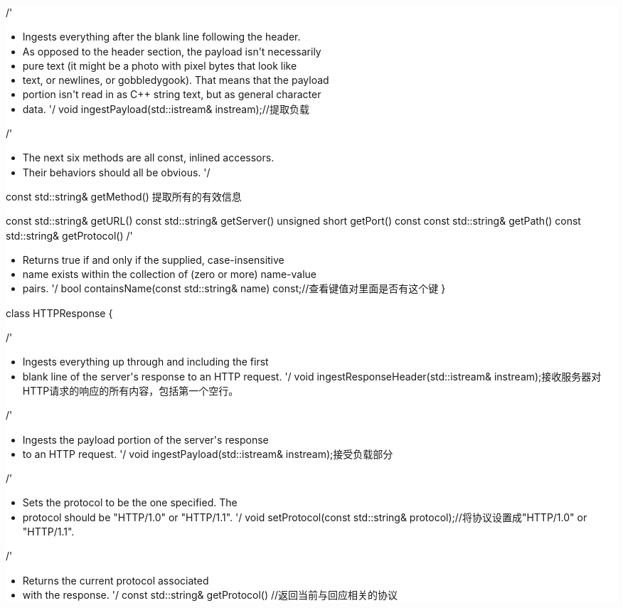 /'
 * Ingests everything after the blank line following the header.
 * As opposed to the header section, the payload isn't necessarily
 * pure text (it might be a photo with pixel bytes that look like
 * text, or newlines, or gobbledygook).  That means that the payload
 * portion isn't read in as C++ string text, but as general character
 * data.
 '/
  void ingestPayload(std::istream& instream);//提取负载


/'
 * The next six methods are all const, inlined accessors.
 * Their behaviors should all be obvious.
 '/

  const std::string& getMethod() 提取所有的有效信息

  const std::string& getURL() 
  const std::string& getServer()
  unsigned short getPort() const 
  const std::string& getPath() 
  const std::string& getProtocol() 
/'
 * Returns true if and only if the supplied, case-insensitive
 * name exists within the collection of (zero or more) name-value
 * pairs.
 '/
  bool containsName(const std::string& name) const;//查看键值对里面是否有这个键
}


class HTTPResponse {

/'
 * Ingests everything up through and including the first
 * blank line of the server's response to an HTTP request.
 '/
  void ingestResponseHeader(std::istream& instream);接收服务器对HTTP请求的响应的所有内容，包括第一个空行。

/'
 * Ingests the payload portion of the server's response
 * to an HTTP request.
 '/
  void ingestPayload(std::istream& instream);接受负载部分

/'
 * Sets the protocol to be the one specified.  The
 * protocol should be "HTTP/1.0" or "HTTP/1.1".
 '/
  void setProtocol(const std::string& protocol);//将协议设置成"HTTP/1.0" or "HTTP/1.1".

/'
 * Returns the current protocol associated 
 * with the response.
 '/
  const std::string& getProtocol() //返回当前与回应相关的协议
